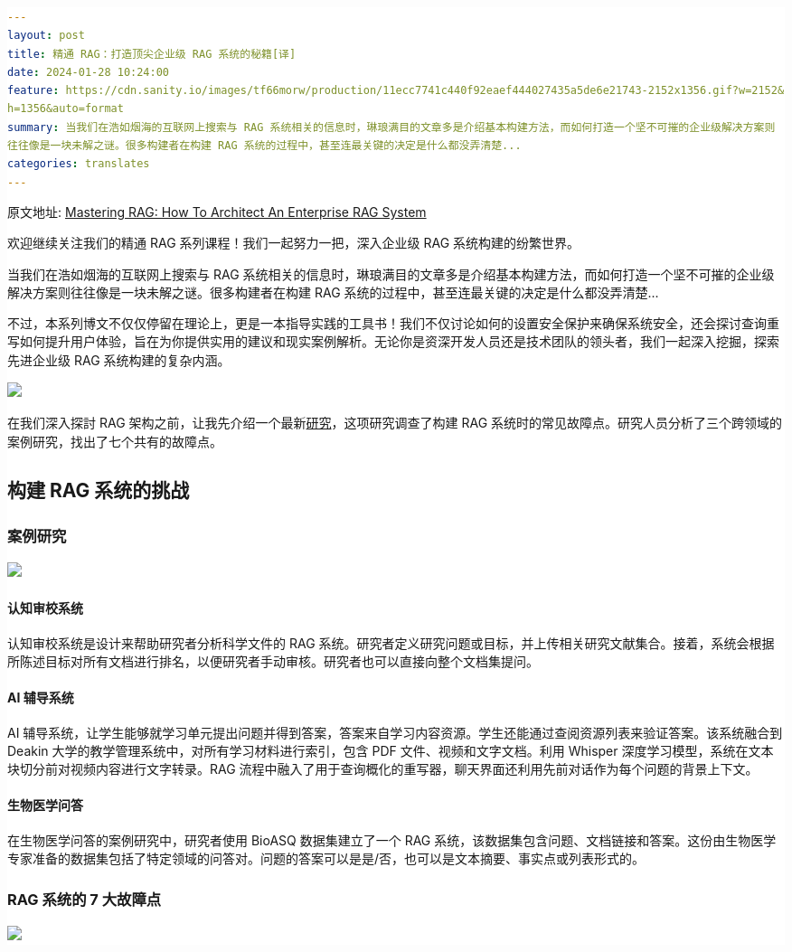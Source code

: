 ```yaml
---
layout: post
title: 精通 RAG：打造顶尖企业级 RAG 系统的秘籍[译]
date: 2024-01-28 10:24:00
feature: https://cdn.sanity.io/images/tf66morw/production/11ecc7741c440f92eaef444027435a5de6e21743-2152x1356.gif?w=2152&h=1356&auto=format
summary: 当我们在浩如烟海的互联网上搜索与 RAG 系统相关的信息时，琳琅满目的文章多是介绍基本构建方法，而如何打造一个坚不可摧的企业级解决方案则往往像是一块未解之谜。很多构建者在构建 RAG 系统的过程中，甚至连最关键的决定是什么都没弄清楚...
categories: translates
---
```


原文地址: [Mastering RAG: How To Architect An Enterprise RAG System](https://www.rungalileo.io/blog/mastering-rag-how-to-architect-an-enterprise-rag-system)

欢迎继续关注我们的精通 RAG 系列课程！我们一起努力一把，深入企业级 RAG 系统构建的纷繁世界。

当我们在浩如烟海的互联网上搜索与 RAG 系统相关的信息时，琳琅满目的文章多是介绍基本构建方法，而如何打造一个坚不可摧的企业级解决方案则往往像是一块未解之谜。很多构建者在构建 RAG 系统的过程中，甚至连最关键的决定是什么都没弄清楚...

不过，本系列博文不仅仅停留在理论上，更是一本指导实践的工具书！我们不仅讨论如何的设置安全保护来确保系统安全，还会探讨查询重写如何提升用户体验，旨在为你提供实用的建议和现实案例解析。无论你是资深开发人员还是技术团队的领头者，我们一起深入挖掘，探索先进企业级 RAG 系统构建的复杂内涵。

![](https://cdn.sanity.io/images/tf66morw/production/11ecc7741c440f92eaef444027435a5de6e21743-2152x1356.gif?w=2152&h=1356&auto=format)

在我们深入探討 RAG 架构之前，让我先介绍一个最新[研究](https://arxiv.org/abs/2401.05856)，这项研究调查了构建 RAG 系统时的常见故障点。研究人员分析了三个跨领域的案例研究，找出了七个共有的故障点。

## 构建 RAG 系统的挑战

### 案例研究
![](https://cdn.sanity.io/images/tf66morw/production/12815f255734d2c01d3c370350c006709b2aca98-2078x454.png?w=2078&h=454&auto=format)

#### 认知审校系统

认知审校系统是设计来帮助研究者分析科学文件的 RAG 系统。研究者定义研究问题或目标，并上传相关研究文献集合。接着，系统会根据所陈述目标对所有文档进行排名，以便研究者手动审核。研究者也可以直接向整个文档集提问。

#### AI 辅导系统

AI 辅导系统，让学生能够就学习单元提出问题并得到答案，答案来自学习内容资源。学生还能通过查阅资源列表来验证答案。该系统融合到 Deakin 大学的教学管理系统中，对所有学习材料进行索引，包含 PDF 文件、视频和文字文档。利用 Whisper 深度学习模型，系统在文本块切分前对视频内容进行文字转录。RAG 流程中融入了用于查询概化的重写器，聊天界面还利用先前对话作为每个问题的背景上下文。

#### 生物医学问答

在生物医学问答的案例研究中，研究者使用 BioASQ 数据集建立了一个 RAG 系统，该数据集包含问题、文档链接和答案。这份由生物医学专家准备的数据集包括了特定领域的问答对。问题的答案可以是是/否，也可以是文本摘要、事实点或列表形式的。

### RAG 系统的 7 大故障点

![](https://cdn.sanity.io/images/tf66morw/production/a50df3df3f7a4fc4b184c8f7cd7a9974c7146f4c-2130x970.png?w=2130&h=970&auto=format)
